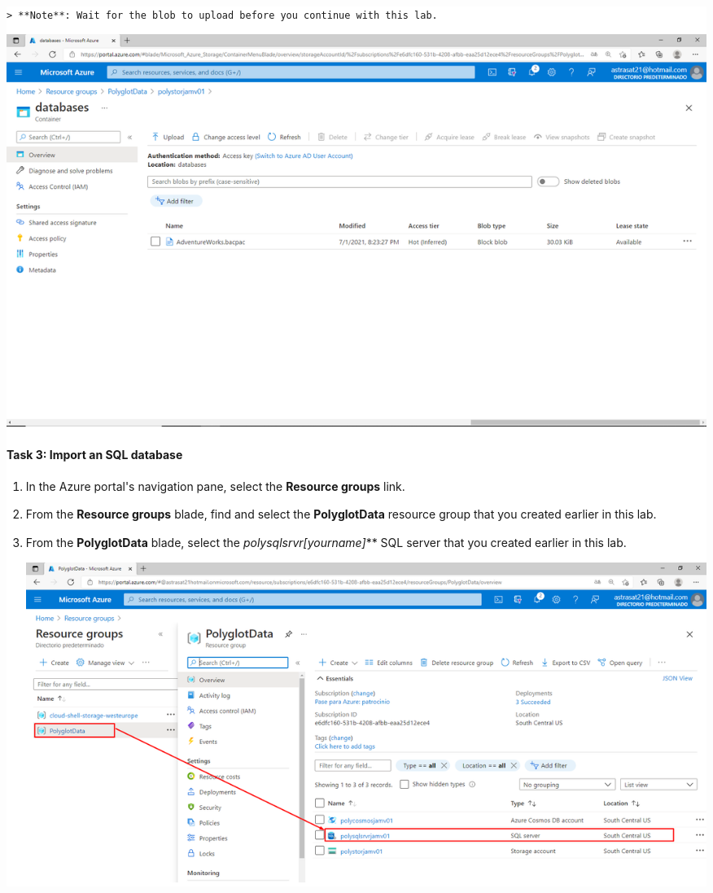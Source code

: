        
    
    > **Note**: Wait for the blob to upload before you continue with this lab.



![04_42](images/04_42.PNG)





#### Task 3: Import an SQL database

1.  In the Azure portal's navigation pane, select the **Resource groups** link.

1.  From the **Resource groups** blade, find and select the **PolyglotData** resource group that you created earlier in this lab.

1. From the **PolyglotData** blade, select the **polysqlsrvr*[yourname]*** SQL server that you created earlier in this lab.

   ![04_43](images/04_43.png)
